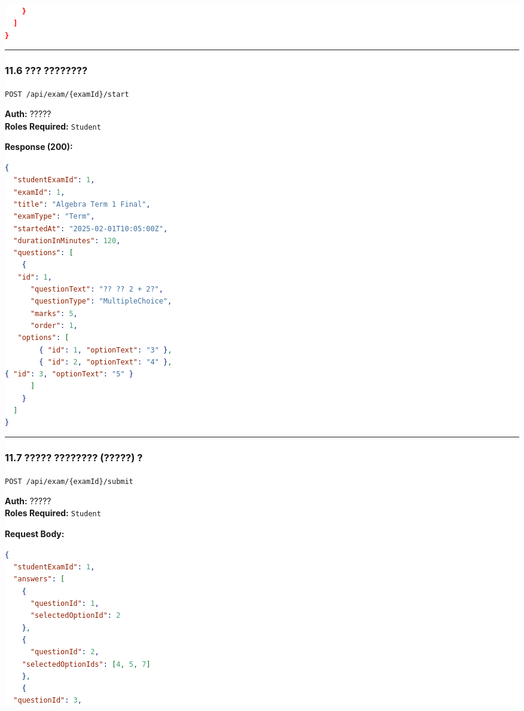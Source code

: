 ```json
    }
  ]
}
```

---

### 11.6 ??? ????????
```http
POST /api/exam/{examId}/start
```

**Auth:** ?????  
**Roles Required:** `Student`

**Response (200):**
```json
{
  "studentExamId": 1,
  "examId": 1,
  "title": "Algebra Term 1 Final",
  "examType": "Term",
  "startedAt": "2025-02-01T10:05:00Z",
  "durationInMinutes": 120,
  "questions": [
    {
   "id": 1,
      "questionText": "?? ?? 2 + 2?",
      "questionType": "MultipleChoice",
      "marks": 5,
      "order": 1,
   "options": [
        { "id": 1, "optionText": "3" },
        { "id": 2, "optionText": "4" },
{ "id": 3, "optionText": "5" }
      ]
    }
  ]
}
```

---

### 11.7 ????? ???????? (?????) ?
```http
POST /api/exam/{examId}/submit
```

**Auth:** ?????  
**Roles Required:** `Student`

**Request Body:**
```json
{
  "studentExamId": 1,
  "answers": [
    {
      "questionId": 1,
      "selectedOptionId": 2
    },
    {
      "questionId": 2,
    "selectedOptionIds": [4, 5, 7]
    },
    {
  "questionId": 3,
```